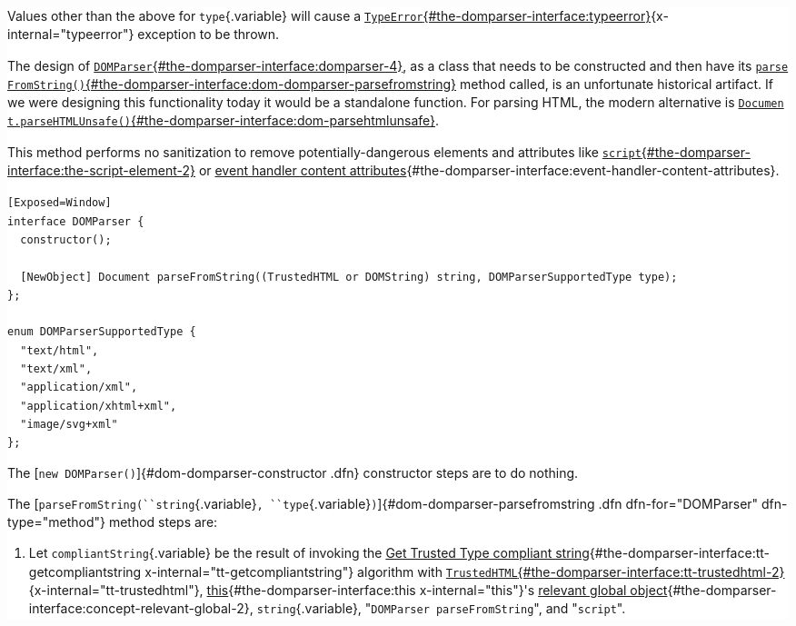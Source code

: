 Values other than the above for `type`{.variable} will cause a
[`TypeError`{#the-domparser-interface:typeerror}](https://tc39.es/ecma262/#sec-native-error-types-used-in-this-standard-typeerror){x-internal="typeerror"}
exception to be thrown.

The design of
[`DOMParser`{#the-domparser-interface:domparser-4}](#domparser), as a
class that needs to be constructed and then have its
[`parseFromString()`{#the-domparser-interface:dom-domparser-parsefromstring}](#dom-domparser-parsefromstring)
method called, is an unfortunate historical artifact. If we were
designing this functionality today it would be a standalone function.
For parsing HTML, the modern alternative is
[`Document.parseHTMLUnsafe()`{#the-domparser-interface:dom-parsehtmlunsafe}](#dom-parsehtmlunsafe).

This method performs no sanitization to remove potentially-dangerous
elements and attributes like
[`script`{#the-domparser-interface:the-script-element-2}](scripting.html#the-script-element)
or [event handler content
attributes](webappapis.html#event-handler-content-attributes){#the-domparser-interface:event-handler-content-attributes}.

``` idl
[Exposed=Window]
interface DOMParser {
  constructor();

  [NewObject] Document parseFromString((TrustedHTML or DOMString) string, DOMParserSupportedType type);
};

enum DOMParserSupportedType {
  "text/html",
  "text/xml",
  "application/xml",
  "application/xhtml+xml",
  "image/svg+xml"
};
```

The [`new DOMParser()`]{#dom-domparser-constructor .dfn} constructor
steps are to do nothing.

The
[`parseFromString(``string`{.variable}`, ``type`{.variable}`)`]{#dom-domparser-parsefromstring
.dfn dfn-for="DOMParser" dfn-type="method"} method steps are:

1.  Let `compliantString`{.variable} be the result of invoking the [Get
    Trusted Type compliant
    string](https://w3c.github.io/trusted-types/dist/spec/#get-trusted-type-compliant-string-algorithm){#the-domparser-interface:tt-getcompliantstring
    x-internal="tt-getcompliantstring"} algorithm with
    [`TrustedHTML`{#the-domparser-interface:tt-trustedhtml-2}](https://w3c.github.io/trusted-types/dist/spec/#trustedhtml){x-internal="tt-trustedhtml"},
    [this](https://webidl.spec.whatwg.org/#this){#the-domparser-interface:this
    x-internal="this"}\'s [relevant global
    object](webappapis.html#concept-relevant-global){#the-domparser-interface:concept-relevant-global-2},
    `string`{.variable}, \"`DOMParser parseFromString`\", and
    \"`script`\".
